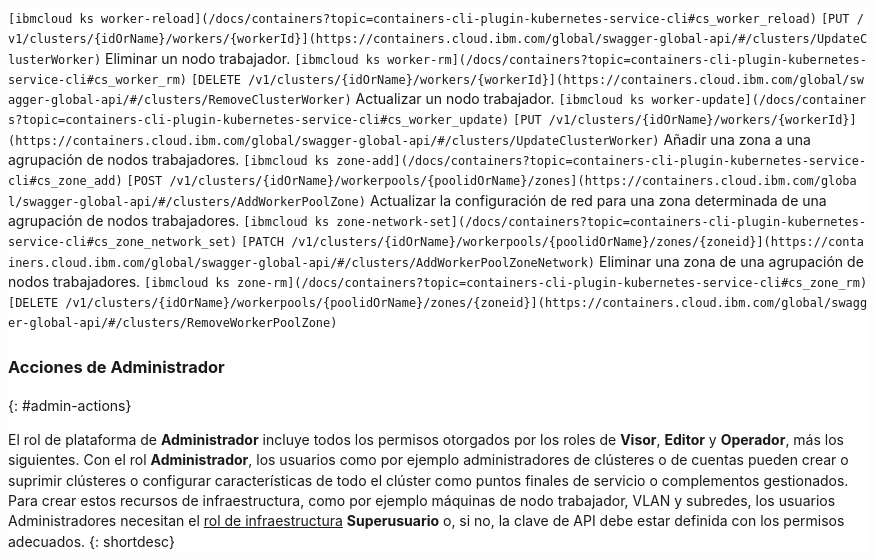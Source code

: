 <td><code>[ibmcloud ks worker-reload](/docs/containers?topic=containers-cli-plugin-kubernetes-service-cli#cs_worker_reload)</code></td>
<td><code>[PUT /v1/clusters/{idOrName}/workers/{workerId}](https://containers.cloud.ibm.com/global/swagger-global-api/#/clusters/UpdateClusterWorker)</code></td>
</tr>
<tr>
<td>Eliminar un nodo trabajador.</td>
<td><code>[ibmcloud ks worker-rm](/docs/containers?topic=containers-cli-plugin-kubernetes-service-cli#cs_worker_rm)</code></td>
<td><code>[DELETE /v1/clusters/{idOrName}/workers/{workerId}](https://containers.cloud.ibm.com/global/swagger-global-api/#/clusters/RemoveClusterWorker)</code></td>
</tr>
<tr>
<td>Actualizar un nodo trabajador.</td>
<td><code>[ibmcloud ks worker-update](/docs/containers?topic=containers-cli-plugin-kubernetes-service-cli#cs_worker_update)</code></td>
<td><code>[PUT /v1/clusters/{idOrName}/workers/{workerId}](https://containers.cloud.ibm.com/global/swagger-global-api/#/clusters/UpdateClusterWorker)</code></td>
</tr>
<tr>
<td>Añadir una zona a una agrupación de nodos trabajadores.</td>
<td><code>[ibmcloud ks zone-add](/docs/containers?topic=containers-cli-plugin-kubernetes-service-cli#cs_zone_add)</code></td>
<td><code>[POST /v1/clusters/{idOrName}/workerpools/{poolidOrName}/zones](https://containers.cloud.ibm.com/global/swagger-global-api/#/clusters/AddWorkerPoolZone)</code></td>
</tr>
<tr>
<td>Actualizar la configuración de red para una zona determinada de una agrupación de nodos trabajadores.</td>
<td><code>[ibmcloud ks zone-network-set](/docs/containers?topic=containers-cli-plugin-kubernetes-service-cli#cs_zone_network_set)</code></td>
<td><code>[PATCH /v1/clusters/{idOrName}/workerpools/{poolidOrName}/zones/{zoneid}](https://containers.cloud.ibm.com/global/swagger-global-api/#/clusters/AddWorkerPoolZoneNetwork)</code></td>
</tr>
<tr>
<td>Eliminar una zona de una agrupación de nodos trabajadores.</td>
<td><code>[ibmcloud ks zone-rm](/docs/containers?topic=containers-cli-plugin-kubernetes-service-cli#cs_zone_rm)</code></td>
<td><code>[DELETE /v1/clusters/{idOrName}/workerpools/{poolidOrName}/zones/{zoneid}](https://containers.cloud.ibm.com/global/swagger-global-api/#/clusters/RemoveWorkerPoolZone)</code></td>
</tr>
</tbody>
</table>

### Acciones de Administrador
{: #admin-actions}

El rol de plataforma de **Administrador** incluye todos los permisos otorgados por los roles de **Visor**, **Editor** y **Operador**, más los siguientes. Con el rol **Administrador**, los usuarios como por ejemplo administradores de clústeres o de cuentas pueden crear o suprimir clústeres o configurar características de todo el clúster como puntos finales de servicio o complementos gestionados. Para crear estos recursos de infraestructura, como por ejemplo máquinas de nodo trabajador, VLAN y subredes, los usuarios Administradores necesitan el <a href="#infra">rol de infraestructura</a> **Superusuario** o, si no, la clave de API debe estar definida con los permisos adecuados.
{: shortdesc}
